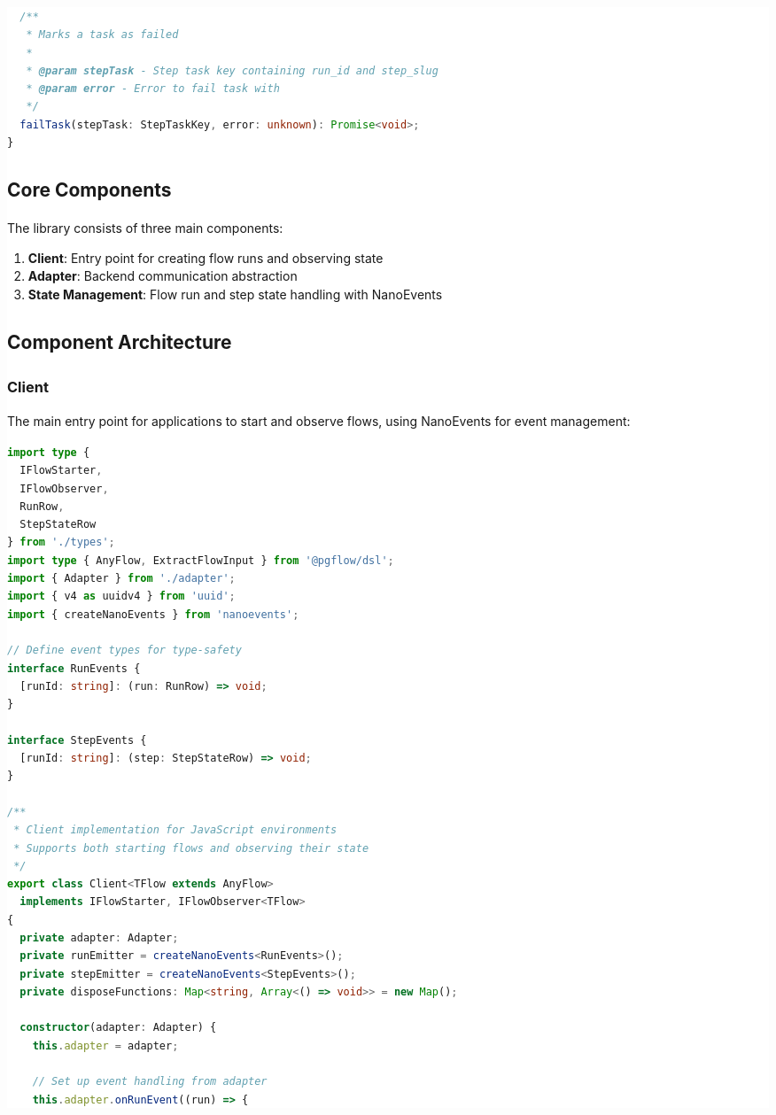 ```typescript
  /**
   * Marks a task as failed
   * 
   * @param stepTask - Step task key containing run_id and step_slug
   * @param error - Error to fail task with
   */
  failTask(stepTask: StepTaskKey, error: unknown): Promise<void>;
}
```

## Core Components

The library consists of three main components:

1. **Client**: Entry point for creating flow runs and observing state
2. **Adapter**: Backend communication abstraction
3. **State Management**: Flow run and step state handling with NanoEvents

## Component Architecture

### Client

The main entry point for applications to start and observe flows, using NanoEvents for event management:

```typescript
import type { 
  IFlowStarter, 
  IFlowObserver, 
  RunRow, 
  StepStateRow 
} from './types';
import type { AnyFlow, ExtractFlowInput } from '@pgflow/dsl';
import { Adapter } from './adapter';
import { v4 as uuidv4 } from 'uuid';
import { createNanoEvents } from 'nanoevents';

// Define event types for type-safety
interface RunEvents {
  [runId: string]: (run: RunRow) => void;
}

interface StepEvents {
  [runId: string]: (step: StepStateRow) => void;
}

/**
 * Client implementation for JavaScript environments
 * Supports both starting flows and observing their state
 */
export class Client<TFlow extends AnyFlow> 
  implements IFlowStarter, IFlowObserver<TFlow> 
{
  private adapter: Adapter;
  private runEmitter = createNanoEvents<RunEvents>();
  private stepEmitter = createNanoEvents<StepEvents>();
  private disposeFunctions: Map<string, Array<() => void>> = new Map();
  
  constructor(adapter: Adapter) {
    this.adapter = adapter;
    
    // Set up event handling from adapter
    this.adapter.onRunEvent((run) => {
```